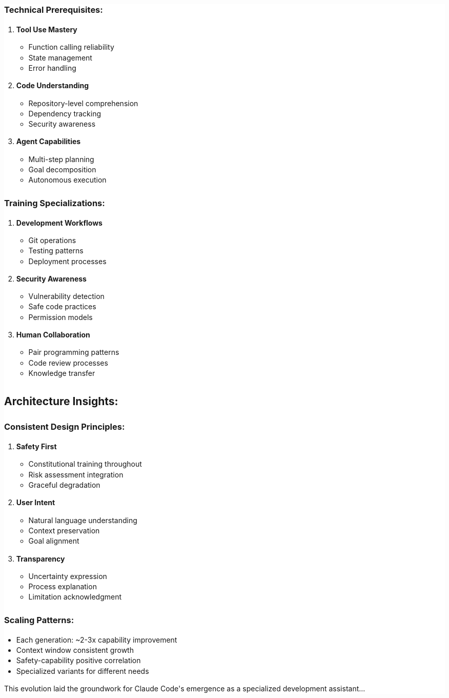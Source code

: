 ### Technical Prerequisites:
1. **Tool Use Mastery**
   - Function calling reliability
   - State management
   - Error handling

2. **Code Understanding**
   - Repository-level comprehension
   - Dependency tracking
   - Security awareness

3. **Agent Capabilities**
   - Multi-step planning
   - Goal decomposition
   - Autonomous execution

### Training Specializations:
1. **Development Workflows**
   - Git operations
   - Testing patterns
   - Deployment processes

2. **Security Awareness**
   - Vulnerability detection
   - Safe code practices
   - Permission models

3. **Human Collaboration**
   - Pair programming patterns
   - Code review processes
   - Knowledge transfer

## Architecture Insights:

### Consistent Design Principles:
1. **Safety First**
   - Constitutional training throughout
   - Risk assessment integration
   - Graceful degradation

2. **User Intent**
   - Natural language understanding
   - Context preservation
   - Goal alignment

3. **Transparency**
   - Uncertainty expression
   - Process explanation
   - Limitation acknowledgment

### Scaling Patterns:
- Each generation: ~2-3x capability improvement
- Context window consistent growth
- Safety-capability positive correlation
- Specialized variants for different needs

This evolution laid the groundwork for Claude Code's emergence as a specialized development assistant...